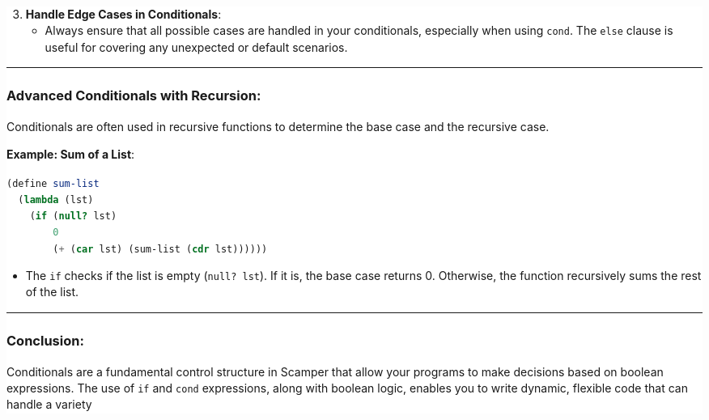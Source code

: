 3. **Handle Edge Cases in Conditionals**:
   - Always ensure that all possible cases are handled in your conditionals, especially when using `cond`. The `else` clause is useful for covering any unexpected or default scenarios.

---

### **Advanced Conditionals with Recursion**:

Conditionals are often used in recursive functions to determine the base case and the recursive case.

**Example: Sum of a List**:
```scheme
(define sum-list
  (lambda (lst)
    (if (null? lst)
        0
        (+ (car lst) (sum-list (cdr lst))))))
```
- The `if` checks if the list is empty (`null? lst`). If it is, the base case returns 0. Otherwise, the function recursively sums the rest of the list.

---

### **Conclusion**:
Conditionals are a fundamental control structure in Scamper that allow your programs to make decisions based on boolean expressions. The use of `if` and `cond` expressions, along with boolean logic, enables you to write dynamic, flexible code that can handle a variety